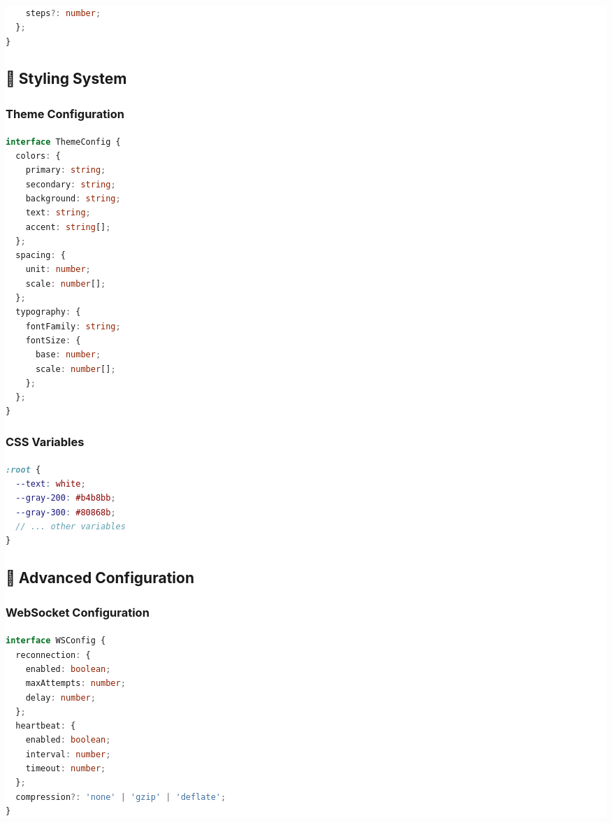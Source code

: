 ```typescript
    steps?: number;
  };
}
```

## 🎨 Styling System

### Theme Configuration
```typescript
interface ThemeConfig {
  colors: {
    primary: string;
    secondary: string;
    background: string;
    text: string;
    accent: string[];
  };
  spacing: {
    unit: number;
    scale: number[];
  };
  typography: {
    fontFamily: string;
    fontSize: {
      base: number;
      scale: number[];
    };
  };
}
```

### CSS Variables
```scss
:root {
  --text: white;
  --gray-200: #b4b8bb;
  --gray-300: #80868b;
  // ... other variables
}
```

## 🔧 Advanced Configuration

### WebSocket Configuration
```typescript
interface WSConfig {
  reconnection: {
    enabled: boolean;
    maxAttempts: number;
    delay: number;
  };
  heartbeat: {
    enabled: boolean;
    interval: number;
    timeout: number;
  };
  compression?: 'none' | 'gzip' | 'deflate';
}
```
